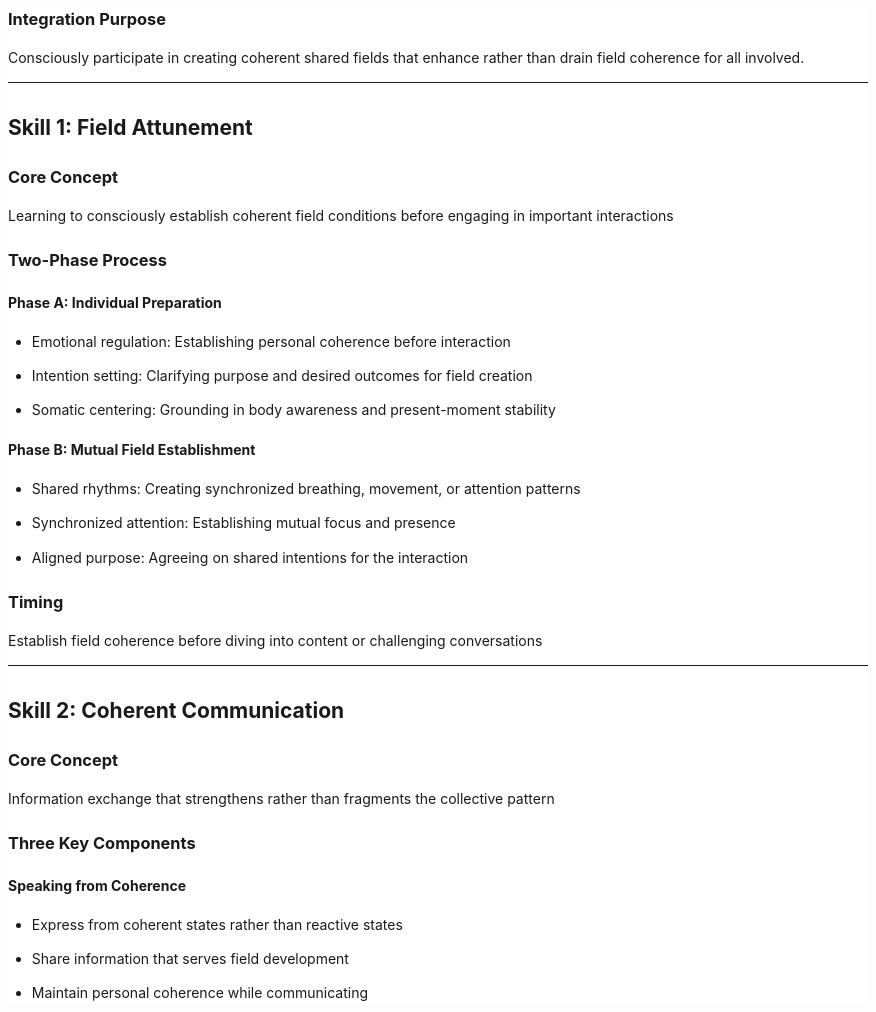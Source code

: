 ### Integration Purpose

Consciously participate in creating coherent shared fields that enhance rather than drain field coherence for all involved.

---

## Skill 1: Field Attunement

### Core Concept

Learning to consciously establish coherent field conditions before engaging in important interactions

### Two-Phase Process

#### Phase A: Individual Preparation

- Emotional regulation: Establishing personal coherence before interaction
    
- Intention setting: Clarifying purpose and desired outcomes for field creation
    
- Somatic centering: Grounding in body awareness and present-moment stability
    

#### Phase B: Mutual Field Establishment

- Shared rhythms: Creating synchronized breathing, movement, or attention patterns
    
- Synchronized attention: Establishing mutual focus and presence
    
- Aligned purpose: Agreeing on shared intentions for the interaction
    

### Timing

Establish field coherence before diving into content or challenging conversations

---

## Skill 2: Coherent Communication

### Core Concept

Information exchange that strengthens rather than fragments the collective pattern

### Three Key Components

#### Speaking from Coherence

- Express from coherent states rather than reactive states
    
- Share information that serves field development
    
- Maintain personal coherence while communicating
    